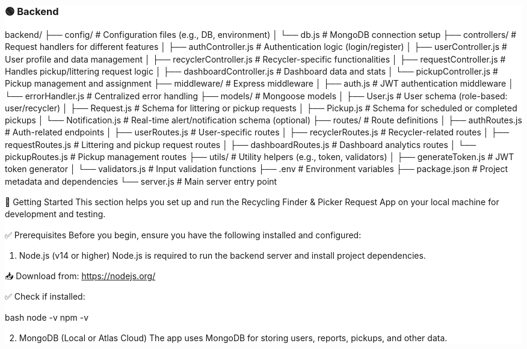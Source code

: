 ### 🟢 Backend
backend/
├── config/ # Configuration files (e.g., DB, environment)
│ └── db.js # MongoDB connection setup
├── controllers/ # Request handlers for different features
│ ├── authController.js # Authentication logic (login/register)
│ ├── userController.js # User profile and data management
│ ├── recyclerController.js # Recycler-specific functionalities
│ ├── requestController.js # Handles pickup/littering request logic
│ ├── dashboardController.js # Dashboard data and stats
│ └── pickupController.js # Pickup management and assignment
├── middleware/ # Express middleware
│ ├── auth.js # JWT authentication middleware
│ └── errorHandler.js # Centralized error handling
├── models/ # Mongoose models
│ ├── User.js # User schema (role-based: user/recycler)
│ ├── Request.js # Schema for littering or pickup requests
│ ├── Pickup.js # Schema for scheduled or completed pickups
│ └── Notification.js # Real-time alert/notification schema (optional)
├── routes/ # Route definitions
│ ├── authRoutes.js # Auth-related endpoints
│ ├── userRoutes.js # User-specific routes
│ ├── recyclerRoutes.js # Recycler-related routes
│ ├── requestRoutes.js # Littering and pickup request routes
│ ├── dashboardRoutes.js # Dashboard analytics routes
│ └── pickupRoutes.js # Pickup management routes
├── utils/ # Utility helpers (e.g., token, validators)
│ ├── generateToken.js # JWT token generator
│ └── validators.js # Input validation functions
├── .env # Environment variables
├── package.json # Project metadata and dependencies
└── server.js # Main server entry point

🚀 Getting Started
This section helps you set up and run the Recycling Finder & Picker Request App on your local machine for development and testing.

✅ Prerequisites
Before you begin, ensure you have the following installed and configured:

1. Node.js (v14 or higher)
Node.js is required to run the backend server and install project dependencies.

📥 Download from: https://nodejs.org/

✅ Check if installed:

bash
node -v
npm -v

2. MongoDB (Local or Atlas Cloud)
The app uses MongoDB for storing users, reports, pickups, and other data.
